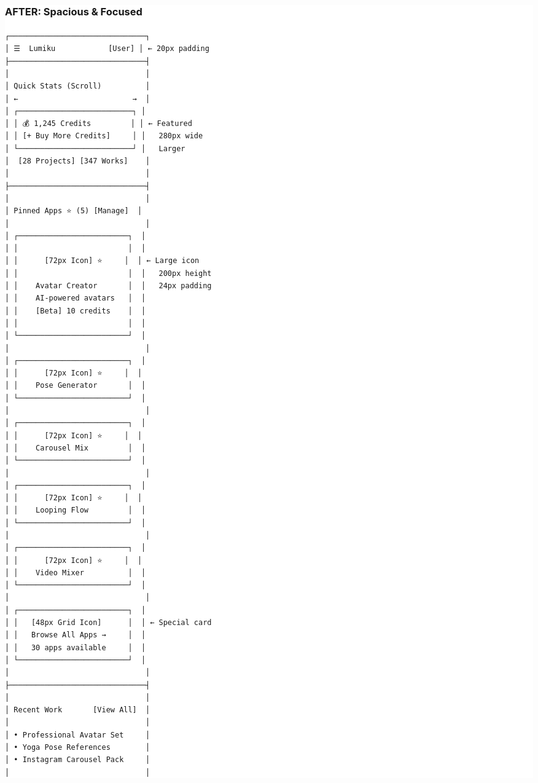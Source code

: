 
### AFTER: Spacious & Focused

```
┌───────────────────────────────┐
│ ☰  Lumiku            [User] │ ← 20px padding
├───────────────────────────────┤
│                               │
│ Quick Stats (Scroll)          │
│ ←                          →  │
│ ┌──────────────────────────┐ │
│ │ 💰 1,245 Credits         │ │ ← Featured
│ │ [+ Buy More Credits]     │ │   280px wide
│ └──────────────────────────┘ │   Larger
│  [28 Projects] [347 Works]    │
│                               │
├───────────────────────────────┤
│                               │
│ Pinned Apps ⭐ (5) [Manage]  │
│                               │
│ ┌─────────────────────────┐  │
│ │                         │  │
│ │      [72px Icon] ⭐     │  │ ← Large icon
│ │                         │  │   200px height
│ │    Avatar Creator       │  │   24px padding
│ │    AI-powered avatars   │  │
│ │    [Beta] 10 credits    │  │
│ │                         │  │
│ └─────────────────────────┘  │
│                               │
│ ┌─────────────────────────┐  │
│ │      [72px Icon] ⭐     │  │
│ │    Pose Generator       │  │
│ └─────────────────────────┘  │
│                               │
│ ┌─────────────────────────┐  │
│ │      [72px Icon] ⭐     │  │
│ │    Carousel Mix         │  │
│ └─────────────────────────┘  │
│                               │
│ ┌─────────────────────────┐  │
│ │      [72px Icon] ⭐     │  │
│ │    Looping Flow         │  │
│ └─────────────────────────┘  │
│                               │
│ ┌─────────────────────────┐  │
│ │      [72px Icon] ⭐     │  │
│ │    Video Mixer          │  │
│ └─────────────────────────┘  │
│                               │
│ ┌─────────────────────────┐  │
│ │   [48px Grid Icon]      │  │ ← Special card
│ │   Browse All Apps →     │  │
│ │   30 apps available     │  │
│ └─────────────────────────┘  │
│                               │
├───────────────────────────────┤
│                               │
│ Recent Work       [View All]  │
│                               │
│ • Professional Avatar Set     │
│ • Yoga Pose References        │
│ • Instagram Carousel Pack     │
│                               │
```